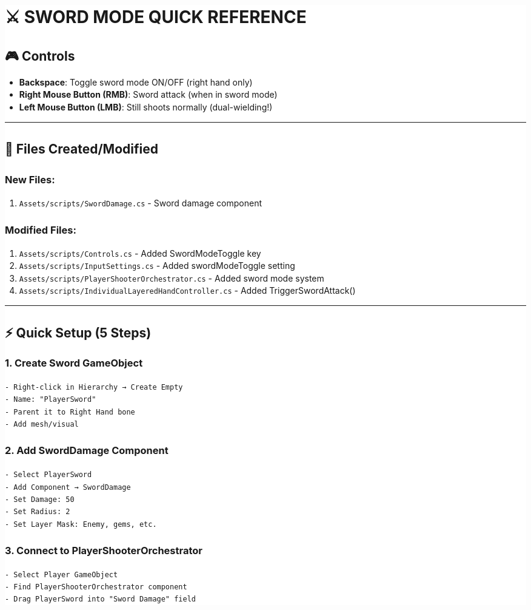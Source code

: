 # ⚔️ SWORD MODE QUICK REFERENCE

## 🎮 Controls
- **Backspace**: Toggle sword mode ON/OFF (right hand only)
- **Right Mouse Button (RMB)**: Sword attack (when in sword mode)
- **Left Mouse Button (LMB)**: Still shoots normally (dual-wielding!)

---

## 📁 Files Created/Modified

### New Files:
1. `Assets/scripts/SwordDamage.cs` - Sword damage component

### Modified Files:
1. `Assets/scripts/Controls.cs` - Added SwordModeToggle key
2. `Assets/scripts/InputSettings.cs` - Added swordModeToggle setting
3. `Assets/scripts/PlayerShooterOrchestrator.cs` - Added sword mode system
4. `Assets/scripts/IndividualLayeredHandController.cs` - Added TriggerSwordAttack()

---

## ⚡ Quick Setup (5 Steps)

### 1. Create Sword GameObject
```
- Right-click in Hierarchy → Create Empty
- Name: "PlayerSword"
- Parent it to Right Hand bone
- Add mesh/visual
```

### 2. Add SwordDamage Component
```
- Select PlayerSword
- Add Component → SwordDamage
- Set Damage: 50
- Set Radius: 2
- Set Layer Mask: Enemy, gems, etc.
```

### 3. Connect to PlayerShooterOrchestrator
```
- Select Player GameObject
- Find PlayerShooterOrchestrator component
- Drag PlayerSword into "Sword Damage" field
```
